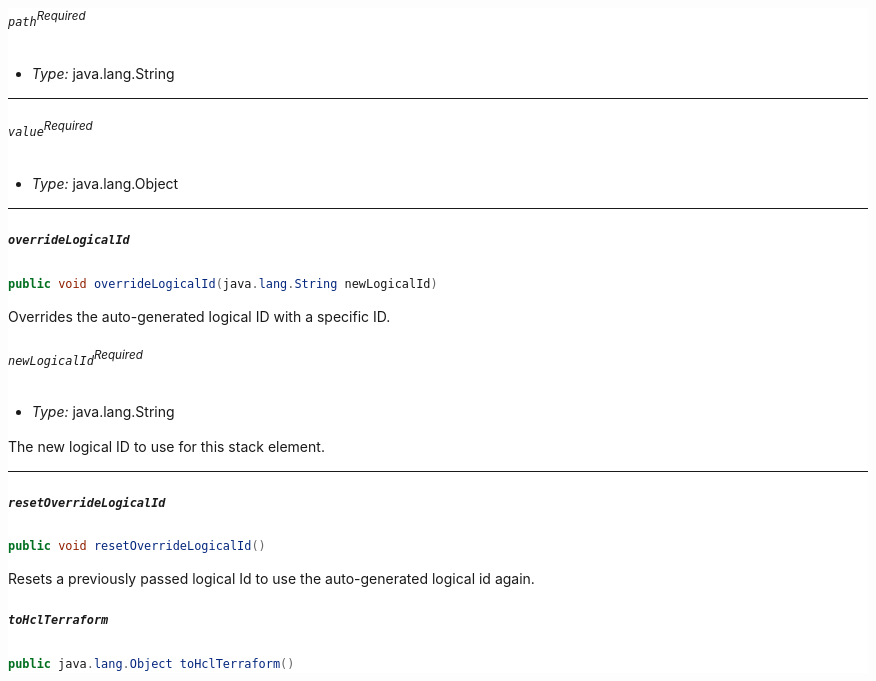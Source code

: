 ###### `path`<sup>Required</sup> <a name="path" id="@cdktf/provider-cloudflare.dataCloudflareZeroTrustDnsLocation.DataCloudflareZeroTrustDnsLocation.addOverride.parameter.path"></a>

- *Type:* java.lang.String

---

###### `value`<sup>Required</sup> <a name="value" id="@cdktf/provider-cloudflare.dataCloudflareZeroTrustDnsLocation.DataCloudflareZeroTrustDnsLocation.addOverride.parameter.value"></a>

- *Type:* java.lang.Object

---

##### `overrideLogicalId` <a name="overrideLogicalId" id="@cdktf/provider-cloudflare.dataCloudflareZeroTrustDnsLocation.DataCloudflareZeroTrustDnsLocation.overrideLogicalId"></a>

```java
public void overrideLogicalId(java.lang.String newLogicalId)
```

Overrides the auto-generated logical ID with a specific ID.

###### `newLogicalId`<sup>Required</sup> <a name="newLogicalId" id="@cdktf/provider-cloudflare.dataCloudflareZeroTrustDnsLocation.DataCloudflareZeroTrustDnsLocation.overrideLogicalId.parameter.newLogicalId"></a>

- *Type:* java.lang.String

The new logical ID to use for this stack element.

---

##### `resetOverrideLogicalId` <a name="resetOverrideLogicalId" id="@cdktf/provider-cloudflare.dataCloudflareZeroTrustDnsLocation.DataCloudflareZeroTrustDnsLocation.resetOverrideLogicalId"></a>

```java
public void resetOverrideLogicalId()
```

Resets a previously passed logical Id to use the auto-generated logical id again.

##### `toHclTerraform` <a name="toHclTerraform" id="@cdktf/provider-cloudflare.dataCloudflareZeroTrustDnsLocation.DataCloudflareZeroTrustDnsLocation.toHclTerraform"></a>

```java
public java.lang.Object toHclTerraform()
```
